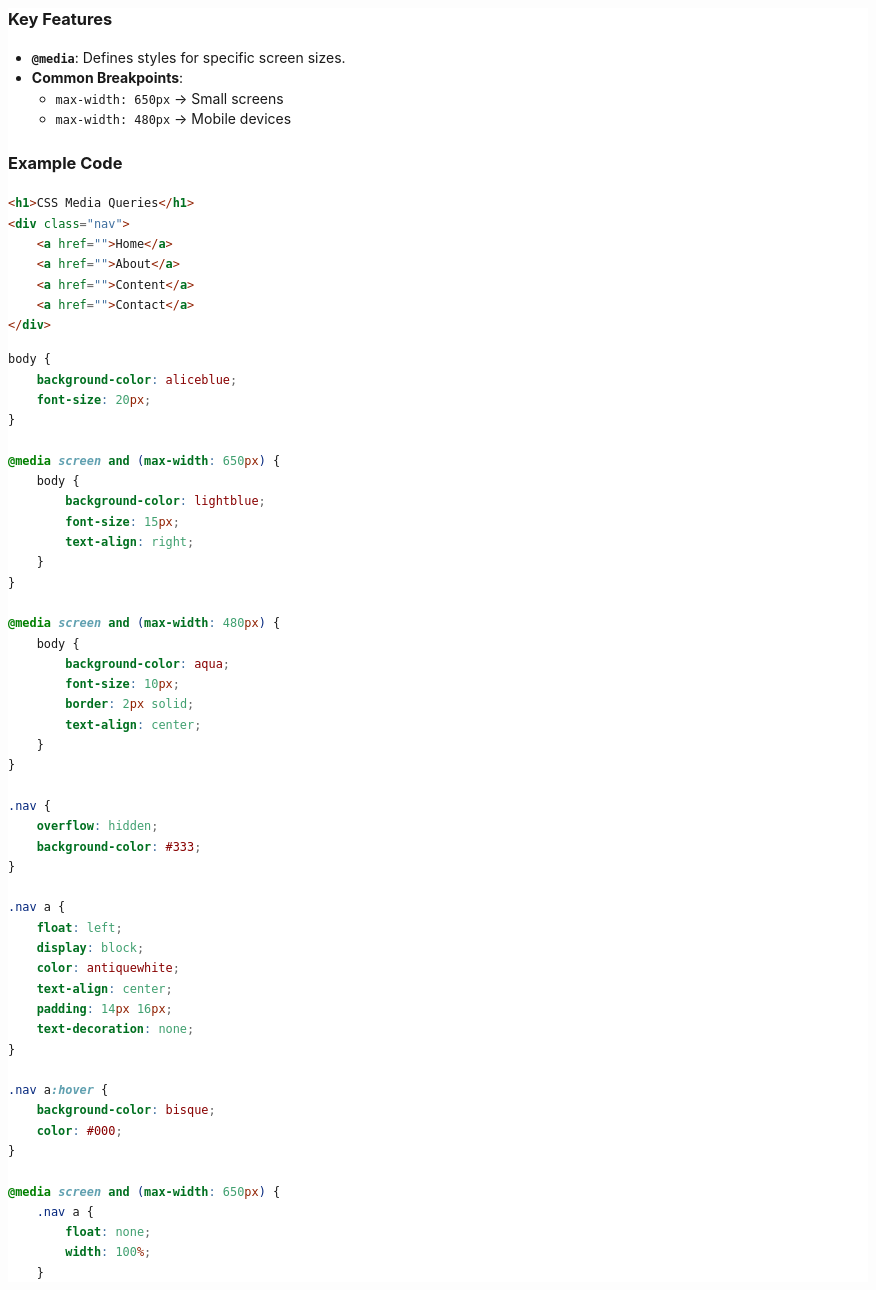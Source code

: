 ### **Key Features**  
- **`@media`**: Defines styles for specific screen sizes.  
- **Common Breakpoints**:  
  - `max-width: 650px` → Small screens  
  - `max-width: 480px` → Mobile devices  

### **Example Code**  
```html
<h1>CSS Media Queries</h1>
<div class="nav">
    <a href="">Home</a>
    <a href="">About</a>
    <a href="">Content</a>
    <a href="">Contact</a>
</div>
```
```css
body {
    background-color: aliceblue;
    font-size: 20px;
}

@media screen and (max-width: 650px) {
    body {
        background-color: lightblue;
        font-size: 15px;
        text-align: right;
    }
}

@media screen and (max-width: 480px) {
    body {
        background-color: aqua;
        font-size: 10px;
        border: 2px solid;
        text-align: center;
    }
}

.nav {
    overflow: hidden;
    background-color: #333;
}

.nav a {
    float: left;
    display: block;
    color: antiquewhite;
    text-align: center;
    padding: 14px 16px;
    text-decoration: none;
}

.nav a:hover {
    background-color: bisque;
    color: #000;
}

@media screen and (max-width: 650px) {
    .nav a {
        float: none;
        width: 100%;
    }
```